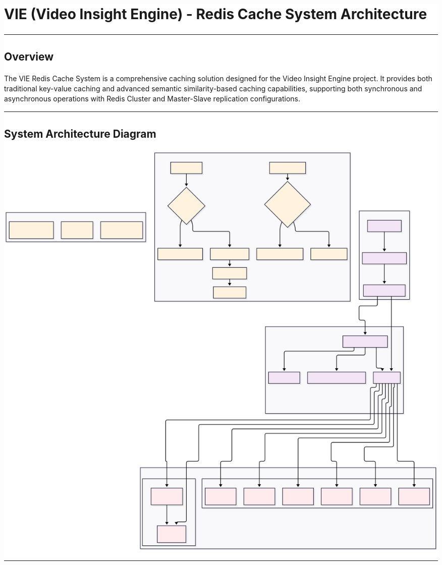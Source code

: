 # VIE (Video Insight Engine) - Redis Cache System Architecture

---
## Overview

The VIE Redis Cache System is a comprehensive caching solution designed for the Video Insight Engine project. It provides both traditional key-value caching and advanced semantic similarity-based caching capabilities, supporting both synchronous and asynchronous operations with Redis Cluster and Master-Slave replication configurations.

---
## System Architecture Diagram

![Cache System Architecture Diagram](docs/cache_architecture.svg)

---